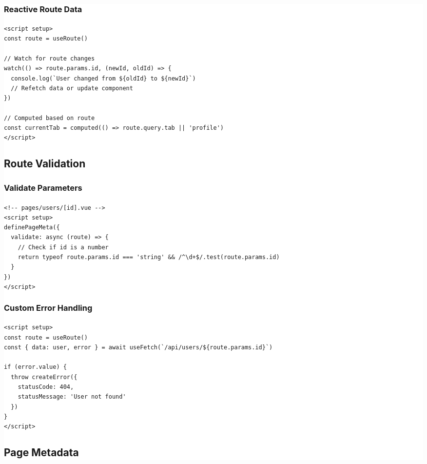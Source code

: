```vue
```

### Reactive Route Data

```vue
<script setup>
const route = useRoute()

// Watch for route changes
watch(() => route.params.id, (newId, oldId) => {
  console.log(`User changed from ${oldId} to ${newId}`)
  // Refetch data or update component
})

// Computed based on route
const currentTab = computed(() => route.query.tab || 'profile')
</script>
```

## Route Validation

### Validate Parameters

```vue
<!-- pages/users/[id].vue -->
<script setup>
definePageMeta({
  validate: async (route) => {
    // Check if id is a number
    return typeof route.params.id === 'string' && /^\d+$/.test(route.params.id)
  }
})
</script>
```

### Custom Error Handling

```vue
<script setup>
const route = useRoute()
const { data: user, error } = await useFetch(`/api/users/${route.params.id}`)

if (error.value) {
  throw createError({
    statusCode: 404,
    statusMessage: 'User not found'
  })
}
</script>
```

## Page Metadata

